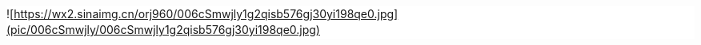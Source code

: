 ![https://wx2.sinaimg.cn/orj960/006cSmwjly1g2qisb576gj30yi198qe0.jpg](pic/006cSmwjly/006cSmwjly1g2qisb576gj30yi198qe0.jpg)
